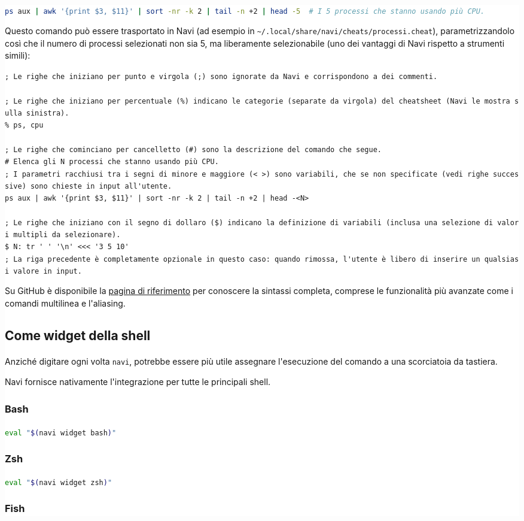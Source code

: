 ```bash
ps aux | awk '{print $3, $11}' | sort -nr -k 2 | tail -n +2 | head -5  # I 5 processi che stanno usando più CPU.
```

Questo comando può essere trasportato in Navi (ad esempio in `~/.local/share/navi/cheats/processi.cheat`), parametrizzandolo così che il numero di processi selezionati non sia 5, ma liberamente selezionabile (uno dei vantaggi di Navi rispetto a strumenti simili):

```
; Le righe che iniziano per punto e virgola (;) sono ignorate da Navi e corrispondono a dei commenti.

; Le righe che iniziano per percentuale (%) indicano le categorie (separate da virgola) del cheatsheet (Navi le mostra sulla sinistra).
% ps, cpu

; Le righe che cominciano per cancelletto (#) sono la descrizione del comando che segue.
# Elenca gli N processi che stanno usando più CPU.
; I parametri racchiusi tra i segni di minore e maggiore (< >) sono variabili, che se non specificate (vedi righe successive) sono chieste in input all'utente.
ps aux | awk '{print $3, $11}' | sort -nr -k 2 | tail -n +2 | head -<N>

; Le righe che iniziano con il segno di dollaro ($) indicano la definizione di variabili (inclusa una selezione di valori multipli da selezionare).
$ N: tr ' ' '\n' <<< '3 5 10'
; La riga precedente è completamente opzionale in questo caso: quando rimossa, l'utente è libero di inserire un qualsiasi valore in input.
```

Su GitHub è disponibile la [pagina di riferimento](https://github.com/denisidoro/navi/blob/master/docs/cheatsheet_syntax.md) per conoscere la sintassi completa, comprese le funzionalità più avanzate come i comandi multilinea e l'aliasing.

## Come widget della shell

Anziché digitare ogni volta `navi`, potrebbe essere più utile assegnare l'esecuzione del comando a una scorciatoia da tastiera.

Navi fornisce nativamente l'integrazione per tutte le principali shell.

### Bash

```bash
eval "$(navi widget bash)"
```

### Zsh

```zsh
eval "$(navi widget zsh)"
```

### Fish
